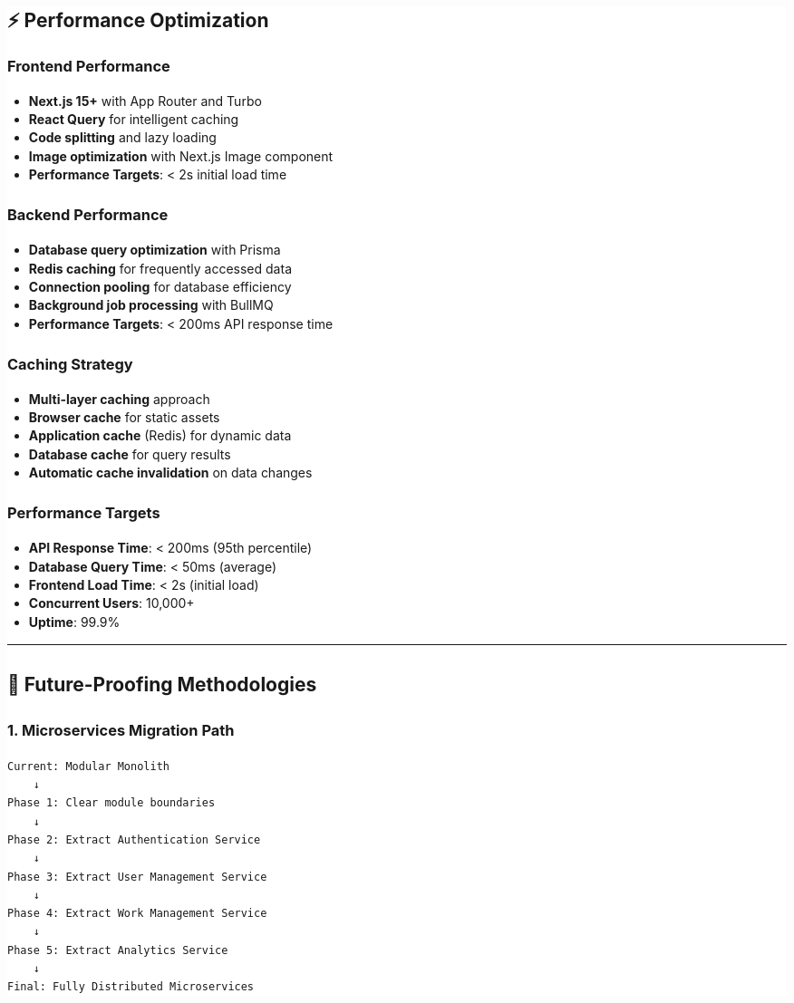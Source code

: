 
## ⚡ Performance Optimization

### Frontend Performance
- **Next.js 15+** with App Router and Turbo
- **React Query** for intelligent caching
- **Code splitting** and lazy loading
- **Image optimization** with Next.js Image component
- **Performance Targets**: < 2s initial load time

### Backend Performance
- **Database query optimization** with Prisma
- **Redis caching** for frequently accessed data
- **Connection pooling** for database efficiency
- **Background job processing** with BullMQ
- **Performance Targets**: < 200ms API response time

### Caching Strategy
- **Multi-layer caching** approach
- **Browser cache** for static assets
- **Application cache** (Redis) for dynamic data
- **Database cache** for query results
- **Automatic cache invalidation** on data changes

### Performance Targets
- **API Response Time**: < 200ms (95th percentile)
- **Database Query Time**: < 50ms (average)
- **Frontend Load Time**: < 2s (initial load)
- **Concurrent Users**: 10,000+
- **Uptime**: 99.9%

---

## 🔮 Future-Proofing Methodologies

### 1. Microservices Migration Path
```
Current: Modular Monolith
    ↓
Phase 1: Clear module boundaries
    ↓
Phase 2: Extract Authentication Service
    ↓
Phase 3: Extract User Management Service
    ↓
Phase 4: Extract Work Management Service
    ↓
Phase 5: Extract Analytics Service
    ↓
Final: Fully Distributed Microservices
```
